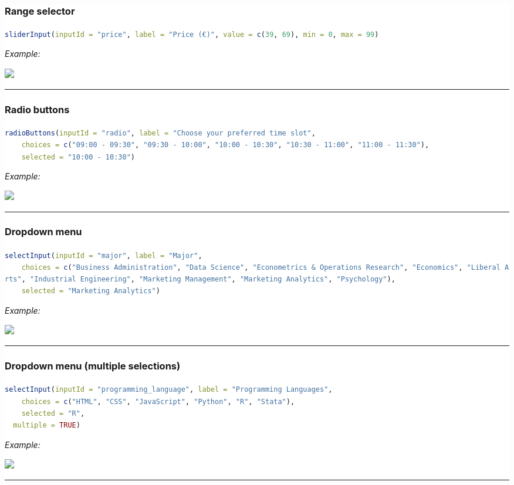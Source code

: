 ### Range selector

```R
sliderInput(inputId = "price", label = "Price (€)", value = c(39, 69), min = 0, max = 99)
```

*Example:*
  
<img src="./../images/range_slider.png" width="450px" />

---

### Radio buttons

```R
radioButtons(inputId = "radio", label = "Choose your preferred time slot",
	choices = c("09:00 - 09:30", "09:30 - 10:00", "10:00 - 10:30", "10:30 - 11:00", "11:00 - 11:30"), 
	selected = "10:00 - 10:30")
```

*Example:*
  
<img src="./../images/radio_button.png" width="250px" />

---

### Dropdown menu

```R
selectInput(inputId = "major", label = "Major", 
	choices = c("Business Administration", "Data Science", "Econometrics & Operations Research", "Economics", "Liberal Arts", "Industrial Engineering", "Marketing Management", "Marketing Analytics", "Psychology"),
	selected = "Marketing Analytics")
```

*Example:*
  
<img src="./../images/dropdown_menu.png" width="250px" />

---

### Dropdown menu (multiple selections)

```R
selectInput(inputId = "programming_language", label = "Programming Languages", 
	choices = c("HTML", "CSS", "JavaScript", "Python", "R", "Stata"),
	selected = "R",
  multiple = TRUE)
```

*Example:*
  
<img src="./../images/dropdown_menu_multiple.png" width="250px" />

--- 